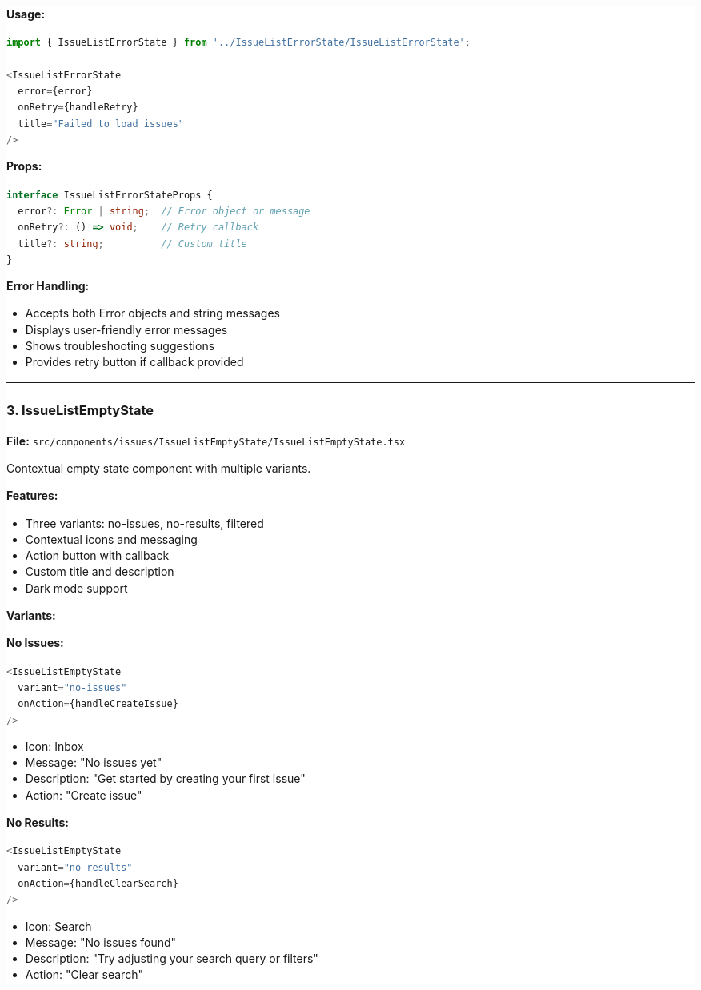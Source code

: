 **Usage:**
```typescript
import { IssueListErrorState } from '../IssueListErrorState/IssueListErrorState';

<IssueListErrorState 
  error={error} 
  onRetry={handleRetry}
  title="Failed to load issues"
/>
```

**Props:**
```typescript
interface IssueListErrorStateProps {
  error?: Error | string;  // Error object or message
  onRetry?: () => void;    // Retry callback
  title?: string;          // Custom title
}
```

**Error Handling:**
- Accepts both Error objects and string messages
- Displays user-friendly error messages
- Shows troubleshooting suggestions
- Provides retry button if callback provided

---

### 3. IssueListEmptyState

**File:** `src/components/issues/IssueListEmptyState/IssueListEmptyState.tsx`

Contextual empty state component with multiple variants.

**Features:**
- Three variants: no-issues, no-results, filtered
- Contextual icons and messaging
- Action button with callback
- Custom title and description
- Dark mode support

**Variants:**

**No Issues:**
```typescript
<IssueListEmptyState 
  variant="no-issues"
  onAction={handleCreateIssue}
/>
```
- Icon: Inbox
- Message: "No issues yet"
- Description: "Get started by creating your first issue"
- Action: "Create issue"

**No Results:**
```typescript
<IssueListEmptyState 
  variant="no-results"
  onAction={handleClearSearch}
/>
```
- Icon: Search
- Message: "No issues found"
- Description: "Try adjusting your search query or filters"
- Action: "Clear search"
